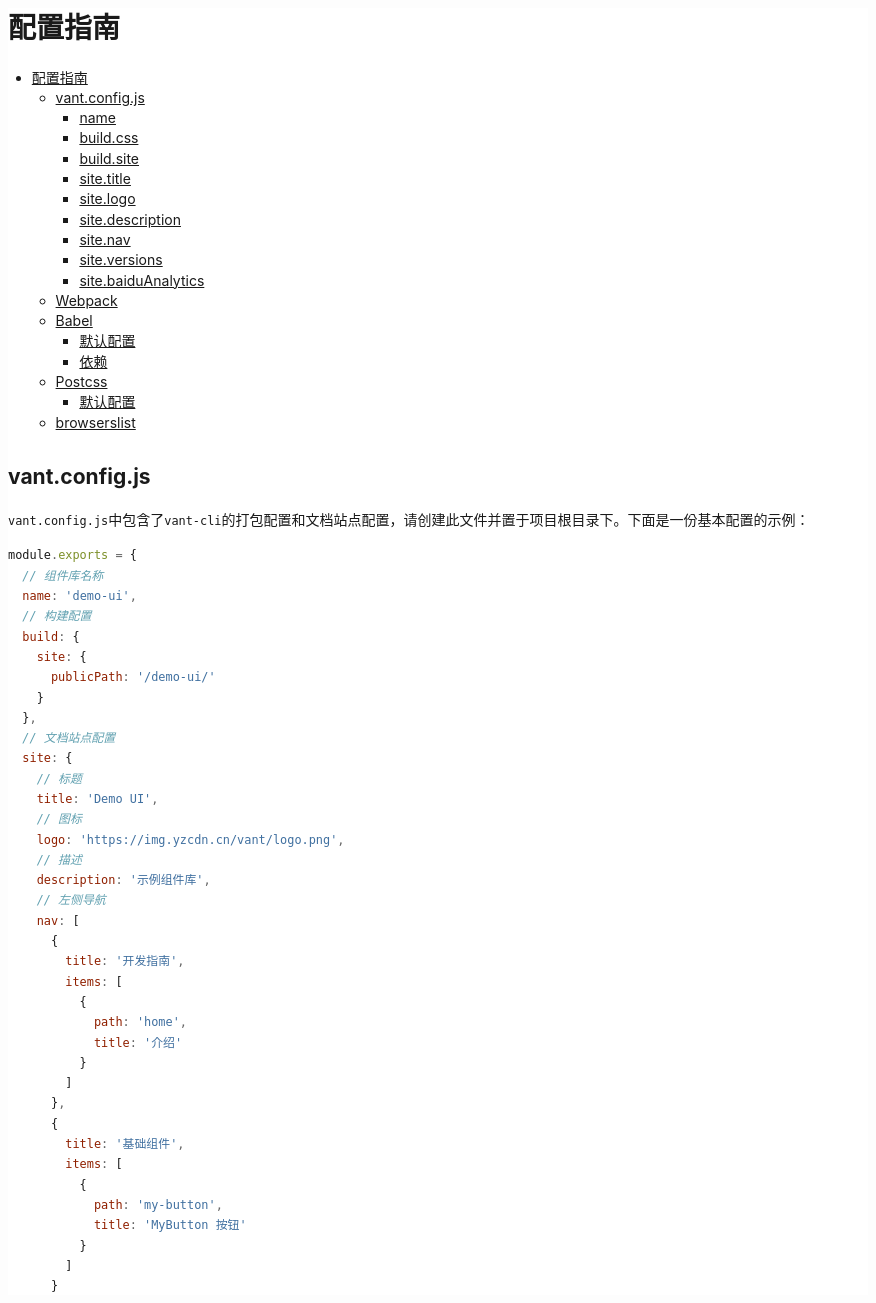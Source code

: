 # 配置指南

- [配置指南](#)
  - [vant.config.js](#vantconfigjs)
    - [name](#name)
    - [build.css](#buildcss)
    - [build.site](#buildsite)
    - [site.title](#sitetitle)
    - [site.logo](#sitelogo)
    - [site.description](#sitedescription)
    - [site.nav](#sitenav)
    - [site.versions](#siteversions)
    - [site.baiduAnalytics](#sitebaiduanalytics)
  - [Webpack](#webpack)
  - [Babel](#babel)
    - [默认配置](#-1)
    - [依赖](#-2)
  - [Postcss](#postcss)
    - [默认配置](#-3)
  - [browserslist](#browserslist)

## vant.config.js

`vant.config.js`中包含了`vant-cli`的打包配置和文档站点配置，请创建此文件并置于项目根目录下。下面是一份基本配置的示例：

```js
module.exports = {
  // 组件库名称
  name: 'demo-ui',
  // 构建配置
  build: {
    site: {
      publicPath: '/demo-ui/'
    }
  },
  // 文档站点配置
  site: {
    // 标题
    title: 'Demo UI',
    // 图标
    logo: 'https://img.yzcdn.cn/vant/logo.png',
    // 描述
    description: '示例组件库',
    // 左侧导航
    nav: [
      {
        title: '开发指南',
        items: [
          {
            path: 'home',
            title: '介绍'
          }
        ]
      },
      {
        title: '基础组件',
        items: [
          {
            path: 'my-button',
            title: 'MyButton 按钮'
          }
        ]
      }
```